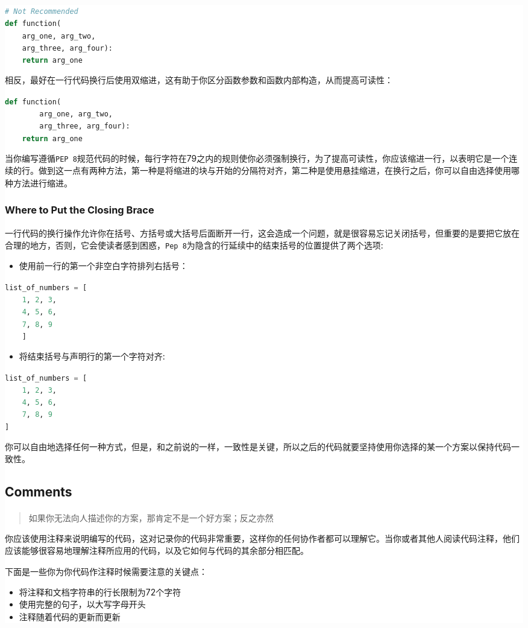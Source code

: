 ```python
# Not Recommended
def function(
    arg_one, arg_two,
    arg_three, arg_four):
    return arg_one
```

相反，最好在一行代码换行后使用双缩进，这有助于你区分函数参数和函数内部构造，从而提高可读性：

```python
def function(
        arg_one, arg_two,
        arg_three, arg_four):
    return arg_one
```

当你编写遵循`PEP 8`规范代码的时候，每行字符在79之内的规则使你必须强制换行，为了提高可读性，你应该缩进一行，以表明它是一个连续的行。做到这一点有两种方法，第一种是将缩进的块与开始的分隔符对齐，第二种是使用悬挂缩进，在换行之后，你可以自由选择使用哪种方法进行缩进。

### Where to Put the Closing Brace
一行代码的换行操作允许你在括号、方括号或大括号后面断开一行，这会造成一个问题，就是很容易忘记关闭括号，但重要的是要把它放在合理的地方，否则，它会使读者感到困惑，`Pep 8`为隐含的行延续中的结束括号的位置提供了两个选项:

- 使用前一行的第一个非空白字符排列右括号：

```python
list_of_numbers = [
    1, 2, 3,
    4, 5, 6,
    7, 8, 9
    ]
```

- 将结束括号与声明行的第一个字符对齐:

```python
list_of_numbers = [
    1, 2, 3,
    4, 5, 6,
    7, 8, 9
]
```

你可以自由地选择任何一种方式，但是，和之前说的一样，一致性是关键，所以之后的代码就要坚持使用你选择的某一个方案以保持代码一致性。

## Comments
> 如果你无法向人描述你的方案，那肯定不是一个好方案；反之亦然  

你应该使用注释来说明编写的代码，这对记录你的代码非常重要，这样你的任何协作者都可以理解它。当你或者其他人阅读代码注释，他们应该能够很容易地理解注释所应用的代码，以及它如何与代码的其余部分相匹配。

下面是一些你为你代码作注释时候需要注意的关键点：

- 将注释和文档字符串的行长限制为72个字符
- 使用完整的句子，以大写字母开头
- 注释随着代码的更新而更新
